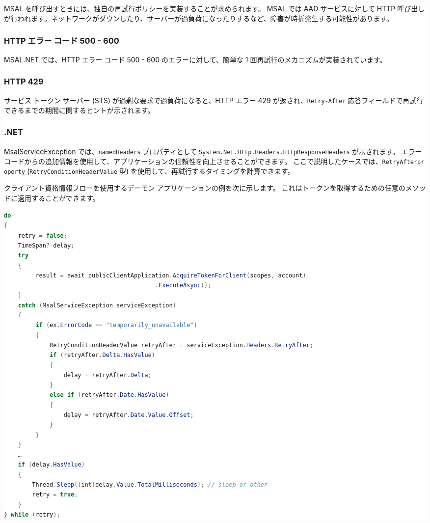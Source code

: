 MSAL を呼び出すときには、独自の再試行ポリシーを実装することが求められます。 MSAL では AAD サービスに対して HTTP 呼び出しが行われます。ネットワークがダウンしたり、サーバーが過負荷になったりするなど、障害が時折発生する可能性があります。  

### <a name="http-error-codes-500-600"></a>HTTP エラー コード 500 - 600

MSAL.NET では、HTTP エラー コード 500 - 600 のエラーに対して、簡単な 1 回再試行のメカニズムが実装されています。

### <a name="http-429"></a>HTTP 429

サービス トークン サーバー (STS) が過剰な要求で過負荷になると、HTTP エラー 429 が返され、`Retry-After` 応答フィールドで再試行できるまでの期間に関するヒントが示されます。

### <a name="net"></a>.NET

[MsalServiceException](/dotnet/api/microsoft.identity.client.msalserviceexception?view=azure-dotnet) では、`namedHeaders` プロパティとして `System.Net.Http.Headers.HttpResponseHeaders` が示されます。 エラー コードからの追加情報を使用して、アプリケーションの信頼性を向上させることができます。 ここで説明したケースでは、`RetryAfterproperty` (`RetryConditionHeaderValue` 型) を使用して、再試行するタイミングを計算できます。

クライアント資格情報フローを使用するデーモン アプリケーションの例を次に示します。 これはトークンを取得するための任意のメソッドに適用することができます。

```csharp
do
{
    retry = false;
    TimeSpan? delay;
    try
    {
         result = await publicClientApplication.AcquireTokenForClient(scopes, account)
                                           .ExecuteAsync();
    }
    catch (MsalServiceException serviceException)
    {
         if (ex.ErrorCode == "temporarily_unavailable")
         {
             RetryConditionHeaderValue retryAfter = serviceException.Headers.RetryAfter;
             if (retryAfter.Delta.HasValue)
             {
                 delay = retryAfter.Delta;
             }
             else if (retryAfter.Date.HasValue)
             {
                 delay = retryAfter.Date.Value.Offset;
             }
         }
    }
    …
    if (delay.HasValue)
    {
        Thread.Sleep((int)delay.Value.TotalMilliseconds); // sleep or other
        retry = true;
    }
} while (retry);
```
